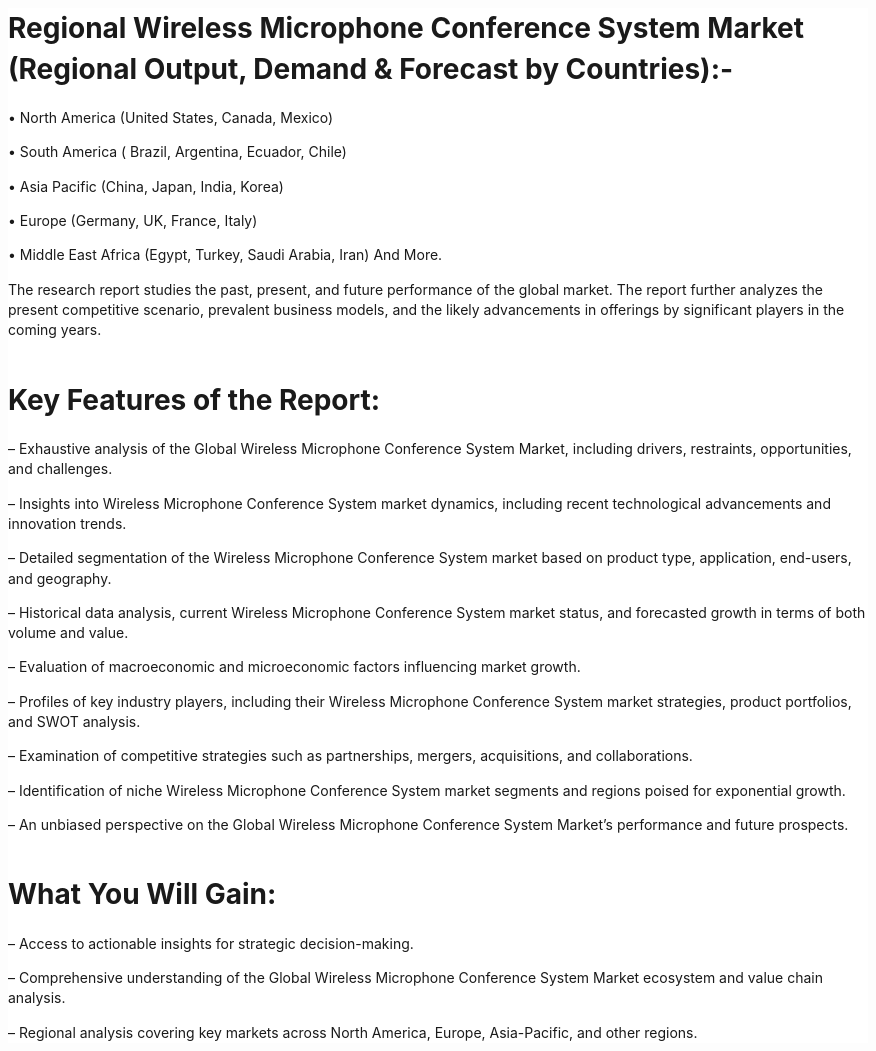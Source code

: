# <strong>Regional Wireless Microphone Conference System Market (Regional Output, Demand &amp; Forecast by Countries):-</strong>

• North America (United States, Canada, Mexico)

• South America ( Brazil, Argentina, Ecuador, Chile)

• Asia Pacific (China, Japan, India, Korea)

• Europe (Germany, UK, France, Italy)

• Middle East Africa (Egypt, Turkey, Saudi Arabia, Iran) And More.

The research report studies the past, present, and future performance of the global market. The report further analyzes the present competitive scenario, prevalent business models, and the likely advancements in offerings by significant players in the coming years.

# <strong>Key Features of the Report:</strong>

– Exhaustive analysis of the Global Wireless Microphone Conference System Market, including drivers, restraints, opportunities, and challenges.

– Insights into Wireless Microphone Conference System market dynamics, including recent technological advancements and innovation trends.

– Detailed segmentation of the Wireless Microphone Conference System market based on product type, application, end-users, and geography.

– Historical data analysis, current Wireless Microphone Conference System market status, and forecasted growth in terms of both volume and value.

– Evaluation of macroeconomic and microeconomic factors influencing market growth.

– Profiles of key industry players, including their Wireless Microphone Conference System market strategies, product portfolios, and SWOT analysis.

– Examination of competitive strategies such as partnerships, mergers, acquisitions, and collaborations.

– Identification of niche Wireless Microphone Conference System market segments and regions poised for exponential growth.

– An unbiased perspective on the Global Wireless Microphone Conference System Market’s performance and future prospects.

# <strong>What You Will Gain:</strong>

– Access to actionable insights for strategic decision-making.

– Comprehensive understanding of the Global Wireless Microphone Conference System Market ecosystem and value chain analysis.

– Regional analysis covering key markets across North America, Europe, Asia-Pacific, and other regions.
